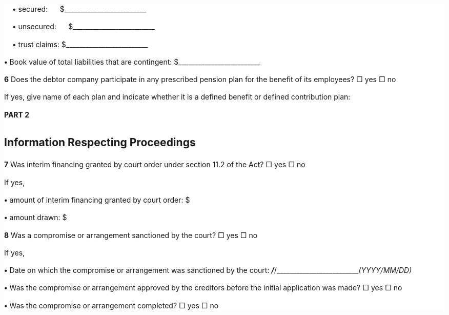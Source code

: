 &nbsp;&nbsp;&nbsp;&nbsp;• secured: &nbsp;&nbsp;&nbsp;&nbsp; $_________________________



&nbsp;&nbsp;&nbsp;&nbsp;• unsecured: &nbsp;&nbsp;&nbsp;&nbsp; $_________________________



&nbsp;&nbsp;&nbsp;&nbsp;• trust claims: $_________________________





**•** Book value of total liabilities that are contingent: $_________________________




**6** Does the debtor company participate in any prescribed pension plan for the benefit of its employees? □ yes □ no

If yes, give name of each plan and indicate whether it is a defined benefit or defined contribution plan:

















**PART 2** 
## Information Respecting Proceedings

**7** Was interim financing granted by court order under section 11.2 of the Act? □ yes □ no

If yes,

**•** amount of interim financing granted by court order: $ 



**•** amount drawn: $ 






**8** Was a compromise or arrangement sanctioned by the court? □ yes □ no

If yes,

**•** Date on which the compromise or arrangement was sanctioned by the court: _________________________/_________________________/_________________________*(YYYY/MM/DD)*



**•** Was the compromise or arrangement approved by the creditors before the initial application was made? □ yes □ no



**•** Was the compromise or arrangement completed? □ yes □ no
